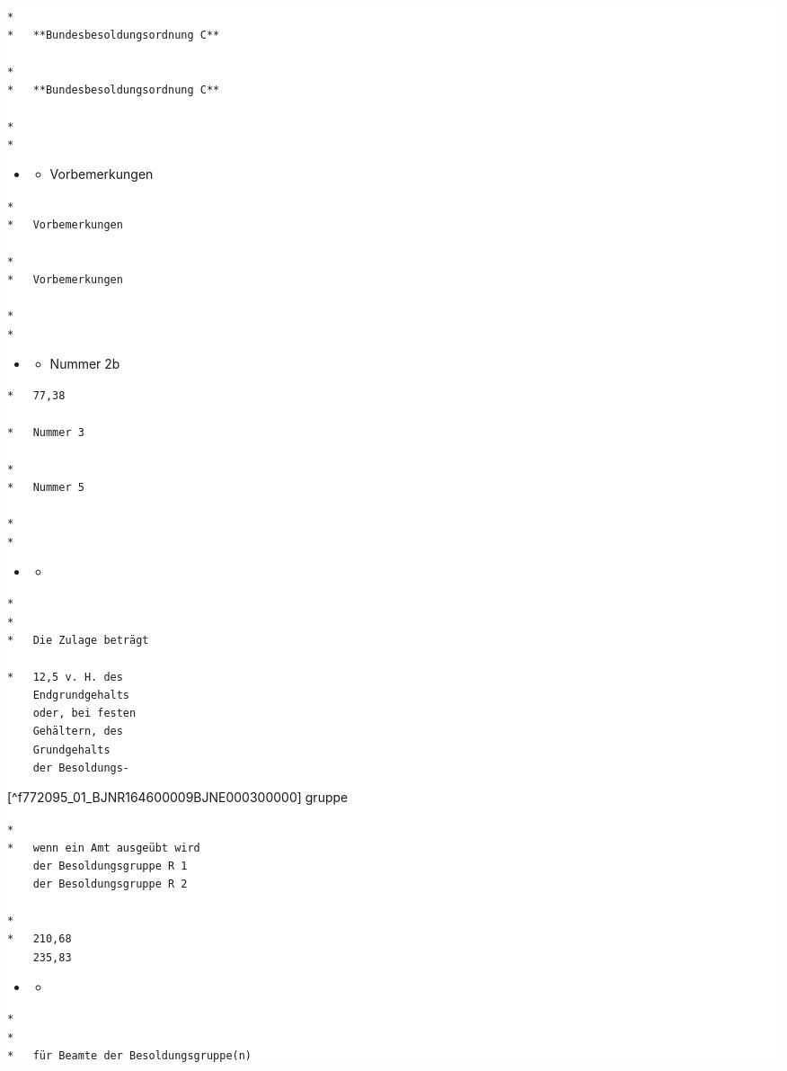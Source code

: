     *
    *   **Bundesbesoldungsordnung C**

    *
    *   **Bundesbesoldungsordnung C**

    *
    *

*    *   Vorbemerkungen

    *
    *   Vorbemerkungen

    *
    *   Vorbemerkungen

    *
    *

*    *   Nummer 2b

    *   77,38

    *   Nummer 3

    *
    *   Nummer 5

    *
    *

*    *
    *
    *
    *   Die Zulage beträgt

    *   12,5 v. H. des
        Endgrundgehalts
        oder, bei festen
        Gehältern, des
        Grundgehalts
        der Besoldungs-
[^f772095_01_BJNR164600009BJNE000300000]
        gruppe

    *
    *   wenn ein Amt ausgeübt wird
        der Besoldungsgruppe R 1
        der Besoldungsgruppe R 2

    *
    *   210,68
        235,83


*    *
    *
    *
    *   für Beamte der Besoldungsgruppe(n)


[^f772471_01_BJNR164600009BJNE000400000]:     Nach Maßgabe des Artikels 1 § 5 des Haushaltsstrukturgesetzes vom 18. Dezember 1975 (BGBl. I S. 3091).